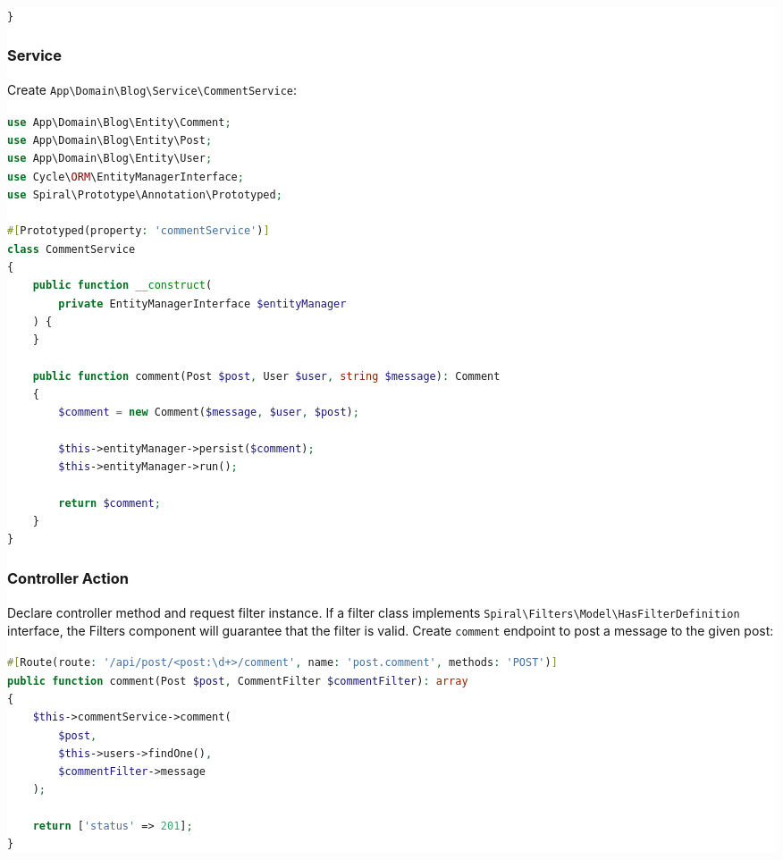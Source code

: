 ```php app/src/Endpoint/Web/Filter/CommentFilter.php
}
```

### Service

Create `App\Domain\Blog\Service\CommentService`:

```php app/src/Domain/Blog/Service/CommentService.php
use App\Domain\Blog\Entity\Comment;
use App\Domain\Blog\Entity\Post;
use App\Domain\Blog\Entity\User;
use Cycle\ORM\EntityManagerInterface;
use Spiral\Prototype\Annotation\Prototyped;

#[Prototyped(property: 'commentService')]
class CommentService
{
    public function __construct(
        private EntityManagerInterface $entityManager
    ) {
    }

    public function comment(Post $post, User $user, string $message): Comment
    {
        $comment = new Comment($message, $user, $post);

        $this->entityManager->persist($comment);
        $this->entityManager->run();

        return $comment;
    }
}
```

### Controller Action

Declare controller method and request filter instance. If a filter class
implements `Spiral\Filters\Model\HasFilterDefinition` interface, the Filters component will guarantee that the filter is
valid. Create `comment` endpoint to post a message to the given post:

```php app/src/Endpoint/Web/PostController.php
#[Route(route: '/api/post/<post:\d+>/comment', name: 'post.comment', methods: 'POST')]
public function comment(Post $post, CommentFilter $commentFilter): array
{
    $this->commentService->comment(
        $post,
        $this->users->findOne(),
        $commentFilter->message
    );

    return ['status' => 201];
}
```
